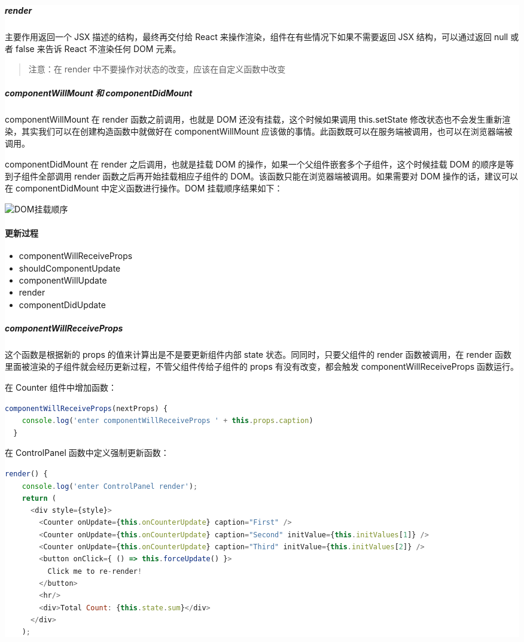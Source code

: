 ##### render

主要作用返回一个 JSX 描述的结构，最终再交付给 React 来操作渲染，组件在有些情况下如果不需要返回 JSX 结构，可以通过返回 null 或者 false 来告诉 React 不渲染任何 DOM 元素。

> 注意：在 render 中不要操作对状态的改变，应该在自定义函数中改变

##### componentWillMount 和 componentDidMount

componentWillMount 在 render 函数之前调用，也就是 DOM 还没有挂载，这个时候如果调用 this.setState 修改状态也不会发生重新渲染，其实我们可以在创建构造函数中就做好在 componentWillMount 应该做的事情。此函数既可以在服务端被调用，也可以在浏览器端被调用。

componentDidMount 在 render 之后调用，也就是挂载 DOM 的操作，如果一个父组件嵌套多个子组件，这个时候挂载 DOM 的顺序是等到子组件全部调用 render 函数之后再开始挂载相应子组件的 DOM。该函数只能在浏览器端被调用。如果需要对 DOM 操作的话，建议可以在 componentDidMount 中定义函数进行操作。DOM 挂载顺序结果如下：

<img width="700" src="2017-06-12/04.jpeg" title="DOM挂载顺序"/>

#### 更新过程

- componentWillReceiveProps
- shouldComponentUpdate
- componentWillUpdate
- render
- componentDidUpdate

##### componentWillReceiveProps

这个函数是根据新的 props 的值来计算出是不是要更新组件内部 state 状态。同同时，只要父组件的 render 函数被调用，在 render 函数里面被渲染的子组件就会经历更新过程，不管父组件传给子组件的 props 有没有改变，都会触发 componentWillReceiveProps 函数运行。

在 Counter 组件中增加函数：

```javascript
componentWillReceiveProps(nextProps) {
    console.log('enter componentWillReceiveProps ' + this.props.caption)
  }
```

在 ControlPanel 函数中定义强制更新函数：

```javascript
render() {
    console.log('enter ControlPanel render');
    return (
      <div style={style}>
        <Counter onUpdate={this.onCounterUpdate} caption="First" />
        <Counter onUpdate={this.onCounterUpdate} caption="Second" initValue={this.initValues[1]} />
        <Counter onUpdate={this.onCounterUpdate} caption="Third" initValue={this.initValues[2]} />
        <button onClick={ () => this.forceUpdate() }>
          Click me to re-render!
        </button>
        <hr/>
        <div>Total Count: {this.state.sum}</div>
      </div>
    );
```
